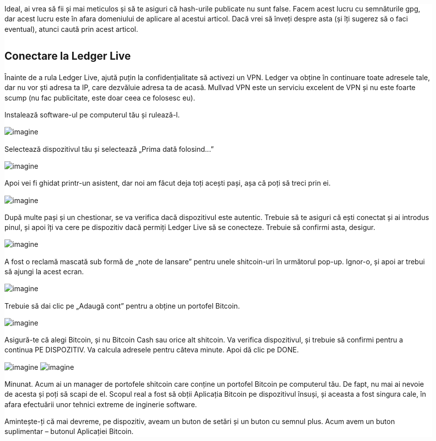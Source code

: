 Ideal, ai vrea să fii și mai meticulos și să te asiguri că hash-urile publicate nu sunt false. Facem acest lucru cu semnăturile gpg, dar acest lucru este în afara domeniului de aplicare al acestui articol. Dacă vrei să înveți despre asta (și îți sugerez să o faci eventual), atunci caută prin acest articol.

## Conectare la Ledger Live

Înainte de a rula Ledger Live, ajută puțin la confidențialitate să activezi un VPN. Ledger va obține în continuare toate adresele tale, dar nu vor ști adresa ta IP, care dezvăluie adresa ta de acasă. Mullvad VPN este un serviciu excelent de VPN și nu este foarte scump (nu fac publicitate, este doar ceea ce folosesc eu).

Instalează software-ul pe computerul tău și rulează-l.

![imagine](assets/6.webp)

Selectează dispozitivul tău și selectează „Prima dată folosind...”

![imagine](assets/7.webp)

Apoi vei fi ghidat printr-un asistent, dar noi am făcut deja toți acești pași, așa că poți să treci prin ei.

![imagine](assets/8.webp)

După multe pași și un chestionar, se va verifica dacă dispozitivul este autentic. Trebuie să te asiguri că ești conectat și ai introdus pinul, și apoi îți va cere pe dispozitiv dacă permiți Ledger Live să se conecteze. Trebuie să confirmi asta, desigur.

![imagine](assets/9.webp)

A fost o reclamă mascată sub formă de „note de lansare” pentru unele shitcoin-uri în următorul pop-up. Ignor-o, și apoi ar trebui să ajungi la acest ecran.

![imagine](assets/10.webp)

Trebuie să dai clic pe „Adaugă cont” pentru a obține un portofel Bitcoin.

![imagine](assets/11.webp)

Asigură-te că alegi Bitcoin, și nu Bitcoin Cash sau orice alt shitcoin. Va verifica dispozitivul, și trebuie să confirmi pentru a continua PE DISPOZITIV. Va calcula adresele pentru câteva minute. Apoi dă clic pe DONE.

![imagine](assets/12.webp)
![imagine](assets/13.webp)

Minunat. Acum ai un manager de portofele shitcoin care conține un portofel Bitcoin pe computerul tău. De fapt, nu mai ai nevoie de acesta și poți să scapi de el. Scopul real a fost să obții Aplicația Bitcoin pe dispozitivul însuși, și aceasta a fost singura cale, în afara efectuării unor tehnici extreme de inginerie software.

Amintește-ți că mai devreme, pe dispozitiv, aveam un buton de setări și un buton cu semnul plus. Acum avem un buton suplimentar – butonul Aplicației Bitcoin.
